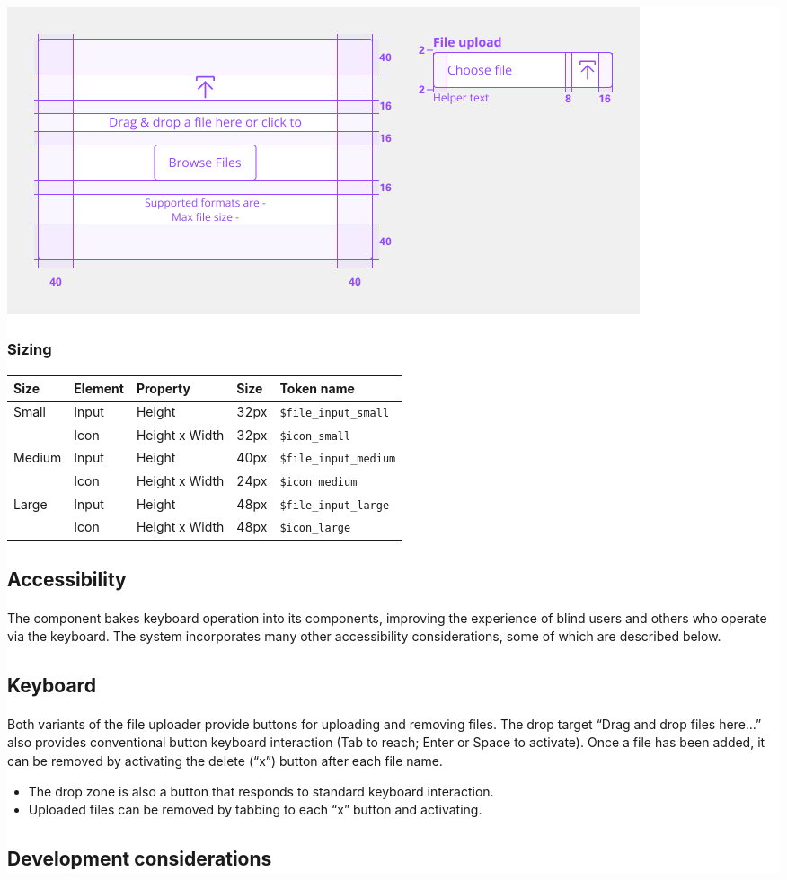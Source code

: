 <img src="../images/components/file_input/file_input_style_padding.png" alt="File Input Style Padding"/>

### Sizing

| Size    | Element               | Property       | Size      | Token name                  |
| :------ | :-------------------- | :------------- | :-------- | :-------------------------- |
| Small   | Input                 | Height         | 32px      | `$file_input_small`         |
|         | Icon                  | Height x Width | 32px      | `$icon_small`               |
| Medium  | Input                 | Height         | 40px      | `$file_input_medium`        |
|         | Icon                  | Height x Width | 24px      | `$icon_medium`              |
| Large   | Input                 | Height         | 48px      | `$file_input_large`         |
|         | Icon                  | Height x Width | 48px      | `$icon_large`               |

## Accessibility

The component bakes keyboard operation into its components, improving the experience of blind users and others who operate via the keyboard. The system incorporates many other accessibility considerations, some of which are described below.

## Keyboard

Both variants of the file uploader provide buttons for uploading and removing files. The drop target “Drag and drop files here…” also provides conventional button keyboard interaction (Tab to reach; Enter or Space to activate). Once a file has been added, it can be removed by activating the delete (“x”) button after each file name.

- The drop zone is also a button that responds to standard keyboard interaction.
- Uploaded files can be removed by tabbing to each “x” button and activating.

## Development considerations
